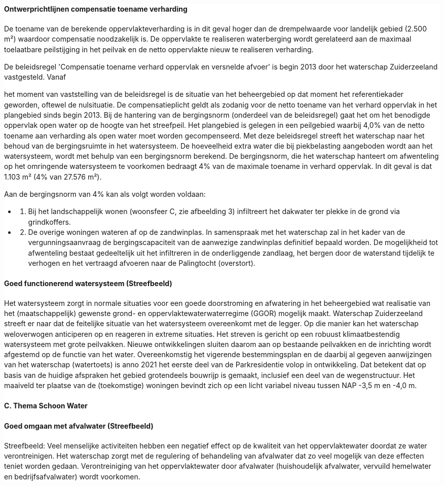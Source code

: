 #### Ontwerprichtlijnen compensatie toename verharding

De toename van de berekende oppervlakteverharding is in dit geval hoger dan de drempelwaarde voor landelijk gebied (2.500 m²) waardoor compensatie noodzakelijk is. De oppervlakte te realiseren waterberging wordt gerelateerd aan de maximaal toelaatbare peilstijging in het peilvak en de netto oppervlakte nieuw te realiseren verharding.

De beleidsregel 'Compensatie toename verhard oppervlak en versnelde afvoer' is begin 2013 door het waterschap Zuiderzeeland vastgesteld. Vanaf

het moment van vaststelling van de beleidsregel is de situatie van het beheergebied op dat moment het referentiekader geworden, oftewel de nulsituatie. De compensatieplicht geldt als zodanig voor de netto toename van het verhard oppervlak in het plangebied sinds begin 2013. Bij de hantering van de bergingsnorm (onderdeel van de beleidsregel) gaat het om het benodigde oppervlak open water op de hoogte van het streefpeil. Het plangebied is gelegen in een peilgebied waarbij 4,0% van de netto toename aan verharding als open water moet worden gecompenseerd. Met deze beleidsregel streeft het waterschap naar het behoud van de bergingsruimte in het watersysteem. De hoeveelheid extra water die bij piekbelasting aangeboden wordt aan het watersysteem, wordt met behulp van een bergingsnorm berekend. De bergingsnorm, die het waterschap hanteert om afwenteling op het omringende watersysteem te voorkomen bedraagt 4% van de maximale toename in verhard oppervlak. In dit geval is dat 1.103 m² (4% van 27.576 m²).

Aan de bergingsnorm van 4% kan als volgt worden voldaan:

- 1. Bij het landschappelijk wonen (woonsfeer C, zie afbeelding 3) infiltreert het dakwater ter plekke in de grond via grindkoffers.
- 2. De overige woningen wateren af op de zandwinplas. In samenspraak met het waterschap zal in het kader van de vergunningsaanvraag de bergingscapaciteit van de aanwezige zandwinplas definitief bepaald worden. De mogelijkheid tot afwenteling bestaat gedeeltelijk uit het infiltreren in de onderliggende zandlaag, het bergen door de waterstand tijdelijk te verhogen en het vertraagd afvoeren naar de Palingtocht (overstort).

#### Goed functionerend watersysteem (Streefbeeld)

 Het watersysteem zorgt in normale situaties voor een goede doorstroming en afwatering in het beheergebied wat realisatie van het (maatschappelijk) gewenste grond- en oppervlaktewaterwaterregime (GGOR) mogelijk maakt. Waterschap Zuiderzeeland streeft er naar dat de feitelijke situatie van het watersysteem overeenkomt met de legger. Op die manier kan het waterschap weloverwogen anticiperen op en reageren in extreme situaties. Het streven is gericht op een robuust klimaatbestendig watersysteem met grote peilvakken. Nieuwe ontwikkelingen sluiten daarom aan op bestaande peilvakken en de inrichting wordt afgestemd op de functie van het water. Overeenkomstig het vigerende bestemmingsplan en de daarbij al gegeven aanwijzingen van het waterschap (watertoets) is anno 2021 het eerste deel van de Parkresidentie volop in ontwikkeling. Dat betekent dat op basis van de huidige afspraken het gebied grotendeels bouwrijp is gemaakt, inclusief een deel van de wegenstructuur. Het maaiveld ter plaatse van de (toekomstige) woningen bevindt zich op een licht variabel niveau tussen NAP -3,5 m en -4,0 m.

#### C. Thema Schoon Water

#### Goed omgaan met afvalwater (Streefbeeld)

Streefbeeld: Veel menselijke activiteiten hebben een negatief effect op de kwaliteit van het oppervlaktewater doordat ze water verontreinigen. Het waterschap zorgt met de regulering of behandeling van afvalwater dat zo veel mogelijk van deze effecten teniet worden gedaan. Verontreiniging van het oppervlaktewater door afvalwater (huishoudelijk afvalwater, vervuild hemelwater en bedrijfsafvalwater) wordt voorkomen.

